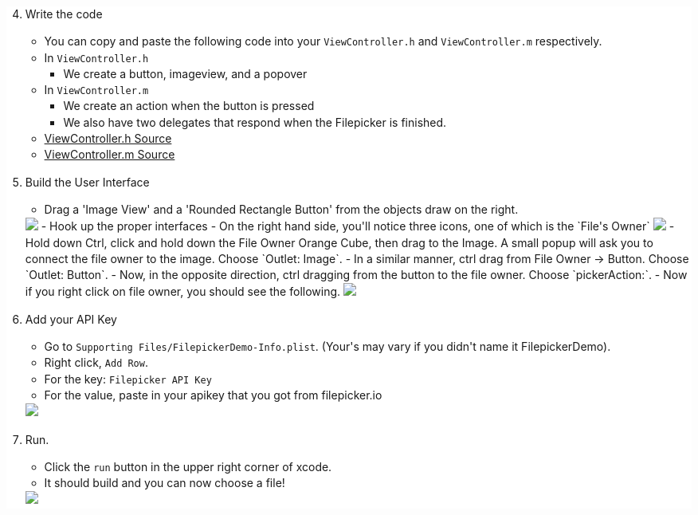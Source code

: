 
4. Write the code
    - You can copy and paste the following code into your `ViewController.h` and `ViewController.m` respectively.
    - In `ViewController.h`
        - We create a button, imageview, and a popover
    - In `ViewController.m`
        - We create an action when the button is pressed
        - We also have two delegates that respond when the Filepicker is finished.
    - [ViewController.h Source](https://github.com/Filepicker/ios/blob/master/FilepickerDemo/FilepickerDemo/ViewController.h)
    - [ViewController.m Source](https://github.com/Filepicker/ios/blob/master/FilepickerDemo/FilepickerDemo/ViewController.m)
  
6. Build the User Interface
    - Drag a 'Image View' and a 'Rounded Rectangle Button' from the objects draw on the right.
    <img src="https://github.com/Filepicker/ios/raw/master/Documenation%20Files/110.png" class="center">  
    - Hook up the proper interfaces
        - On the right hand side, you'll notice three icons, one of which is the `File's Owner`
        <img src="https://github.com/Filepicker/ios/raw/master/Documenation%20Files/115.png" class="center">  
        - Hold down Ctrl, click and hold down the File Owner Orange Cube, then drag to the Image. A small popup will ask you to connect the file owner to the image. Choose `Outlet: Image`.
        - In a similar manner, ctrl drag from File Owner -> Button. Choose `Outlet: Button`.
        - Now, in the opposite direction, ctrl dragging from the button to the file owner. Choose `pickerAction:`.
        - Now if you right click on file owner, you should see the following.
        <img src="https://github.com/Filepicker/ios/raw/master/Documenation%20Files/140.png" class="center">
  
7. Add your API Key
    - Go to `Supporting Files/FilepickerDemo-Info.plist`. (Your's may vary if you didn't name it FilepickerDemo).
    - Right click, `Add Row`.
    - For the key: `Filepicker API Key`
    - For the value, paste in your apikey that you got from filepicker.io
    <img src="https://github.com/Filepicker/ios/raw/master/Documenation%20Files/150.png" class="center">
  
8. Run.
    - Click the `run` button in the upper right corner of xcode.
    - It should build and you can now choose a file!
    <img src="https://github.com/Filepicker/ios/raw/master/Documenation%20Files/160.png" class="center">
    
